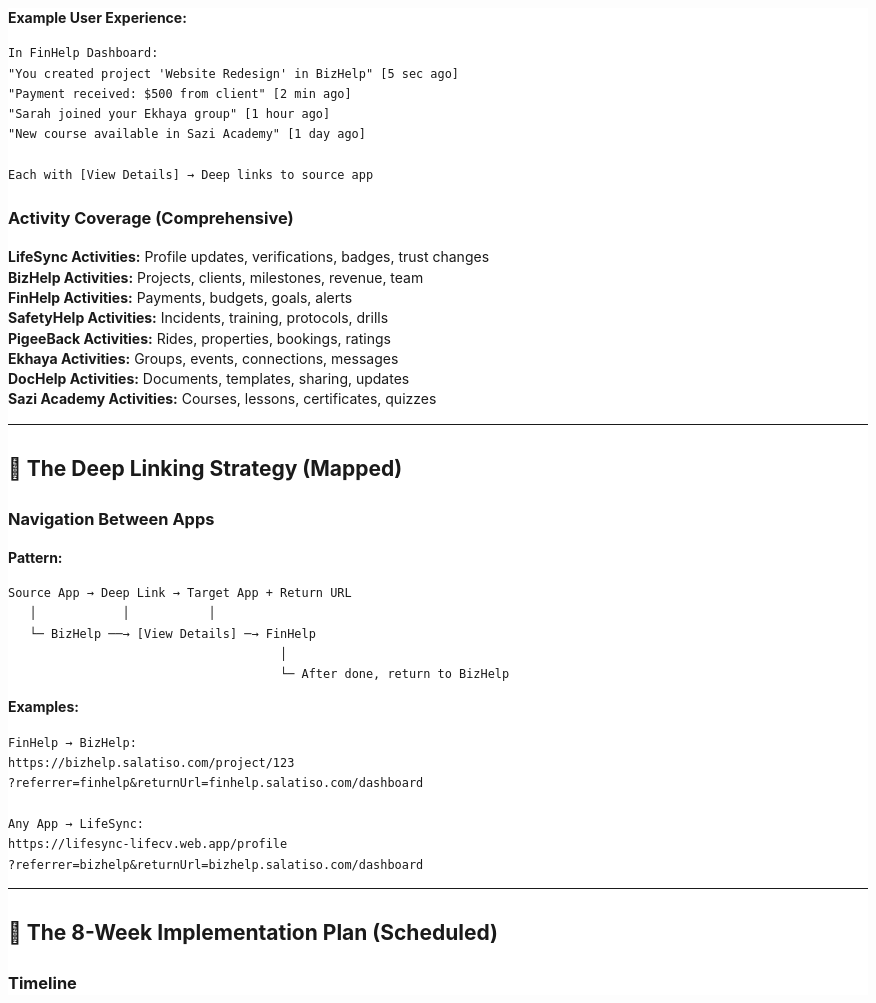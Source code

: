 **Example User Experience:**
```
In FinHelp Dashboard:
"You created project 'Website Redesign' in BizHelp" [5 sec ago]
"Payment received: $500 from client" [2 min ago]
"Sarah joined your Ekhaya group" [1 hour ago]
"New course available in Sazi Academy" [1 day ago]

Each with [View Details] → Deep links to source app
```

### Activity Coverage (Comprehensive)

**LifeSync Activities:** Profile updates, verifications, badges, trust changes  
**BizHelp Activities:** Projects, clients, milestones, revenue, team  
**FinHelp Activities:** Payments, budgets, goals, alerts  
**SafetyHelp Activities:** Incidents, training, protocols, drills  
**PigeeBack Activities:** Rides, properties, bookings, ratings  
**Ekhaya Activities:** Groups, events, connections, messages  
**DocHelp Activities:** Documents, templates, sharing, updates  
**Sazi Academy Activities:** Courses, lessons, certificates, quizzes  

---

## 🔗 The Deep Linking Strategy (Mapped)

### Navigation Between Apps

**Pattern:**
```
Source App → Deep Link → Target App + Return URL
   │            │           │
   └─ BizHelp ──→ [View Details] ─→ FinHelp
                                      │
                                      └─ After done, return to BizHelp
```

**Examples:**
```
FinHelp → BizHelp:
https://bizhelp.salatiso.com/project/123
?referrer=finhelp&returnUrl=finhelp.salatiso.com/dashboard

Any App → LifeSync:
https://lifesync-lifecv.web.app/profile
?referrer=bizhelp&returnUrl=bizhelp.salatiso.com/dashboard
```

---

## 📅 The 8-Week Implementation Plan (Scheduled)

### Timeline
